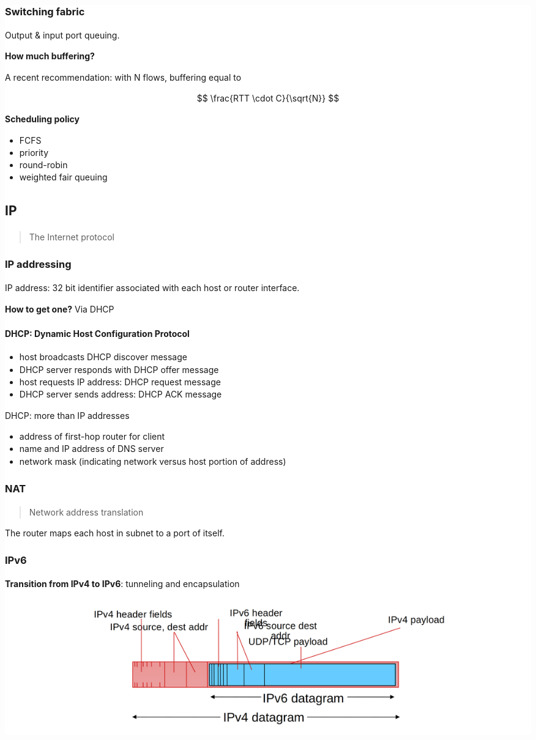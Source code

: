 ### Switching fabric

Output & input port queuing.

**How much buffering?**

A recent recommendation: with N flows, buffering equal to

$$
\frac{RTT \cdot C}{\sqrt{N}}
$$

**Scheduling policy**

- FCFS
- priority
- round-robin
- weighted fair queuing

## IP

> The Internet protocol

### IP addressing

IP address: 32 bit identifier associated with each host or router interface.

**How to get one?** Via DHCP

#### DHCP: Dynamic Host Configuration Protocol

- host broadcasts DHCP discover message
- DHCP server responds with DHCP offer message
- host requests IP address: DHCP request message
- DHCP server sends address: DHCP ACK message

DHCP: more than IP addresses

- address of first-hop router for client
- name and IP address of DNS server
- network mask (indicating network versus host portion of address)

### NAT

> Network address translation

The router maps each host in subnet to a port of itself.

### IPv6

**Transition from IPv4 to IPv6**: tunneling and encapsulation

![](../../../assets/computer_networking/v6v4tunneling.png)
